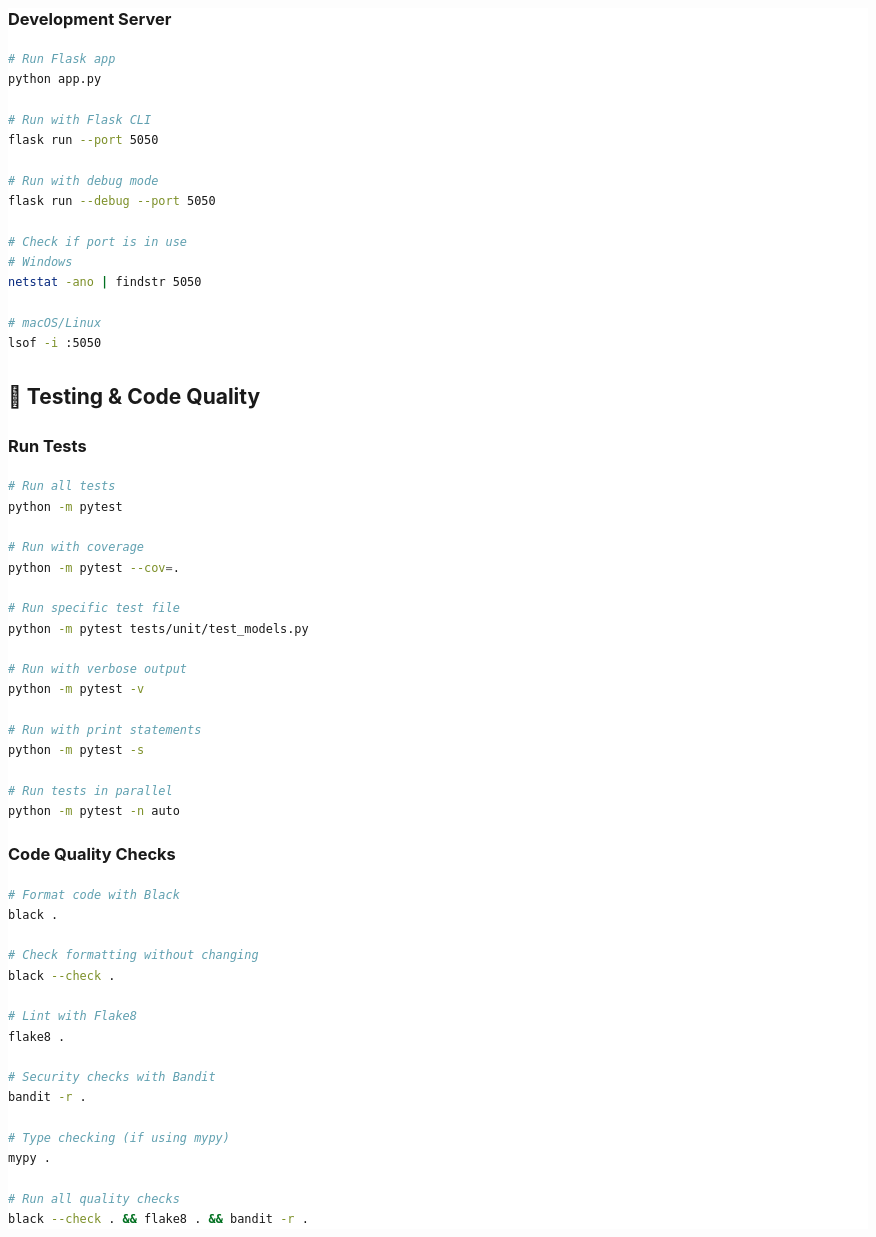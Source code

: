 ### **Development Server**
```bash
# Run Flask app
python app.py

# Run with Flask CLI
flask run --port 5050

# Run with debug mode
flask run --debug --port 5050

# Check if port is in use
# Windows
netstat -ano | findstr 5050

# macOS/Linux
lsof -i :5050
```

## 🧪 **Testing & Code Quality**

### **Run Tests**
```bash
# Run all tests
python -m pytest

# Run with coverage
python -m pytest --cov=.

# Run specific test file
python -m pytest tests/unit/test_models.py

# Run with verbose output
python -m pytest -v

# Run with print statements
python -m pytest -s

# Run tests in parallel
python -m pytest -n auto
```

### **Code Quality Checks**
```bash
# Format code with Black
black .

# Check formatting without changing
black --check .

# Lint with Flake8
flake8 .

# Security checks with Bandit
bandit -r .

# Type checking (if using mypy)
mypy .

# Run all quality checks
black --check . && flake8 . && bandit -r .
```
